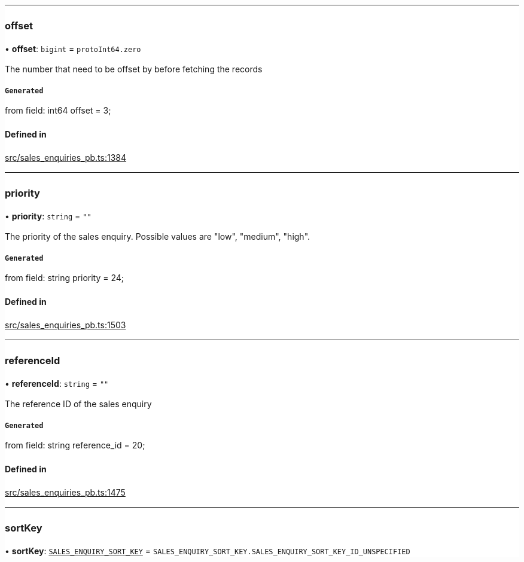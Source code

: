 ___

### offset

• **offset**: `bigint` = `protoInt64.zero`

The number that need to be offset by before fetching the records

**`Generated`**

from field: int64 offset = 3;

#### Defined in

[src/sales_enquiries_pb.ts:1384](https://github.com/Unaxiom/genesis-ts-sdk/blob/a265138/src/sales_enquiries_pb.ts#L1384)

___

### priority

• **priority**: `string` = `""`

The priority of the sales enquiry. Possible values are "low", "medium", "high".

**`Generated`**

from field: string priority = 24;

#### Defined in

[src/sales_enquiries_pb.ts:1503](https://github.com/Unaxiom/genesis-ts-sdk/blob/a265138/src/sales_enquiries_pb.ts#L1503)

___

### referenceId

• **referenceId**: `string` = `""`

The reference ID of the sales enquiry

**`Generated`**

from field: string reference_id = 20;

#### Defined in

[src/sales_enquiries_pb.ts:1475](https://github.com/Unaxiom/genesis-ts-sdk/blob/a265138/src/sales_enquiries_pb.ts#L1475)

___

### sortKey

• **sortKey**: [`SALES_ENQUIRY_SORT_KEY`](../enums/SALES_ENQUIRY_SORT_KEY.md) = `SALES_ENQUIRY_SORT_KEY.SALES_ENQUIRY_SORT_KEY_ID_UNSPECIFIED`
